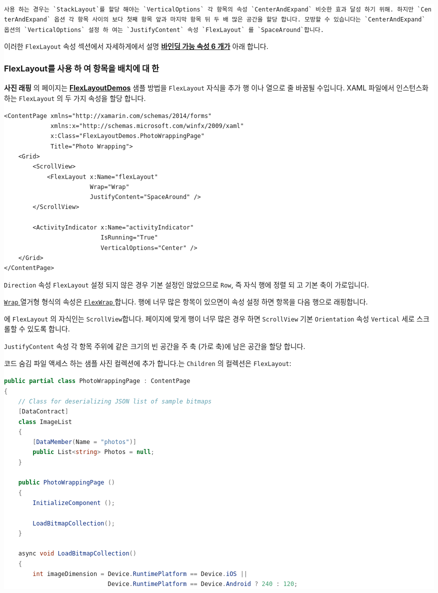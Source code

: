     사용 하는 경우는 `StackLayout`를 할당 해야는 `VerticalOptions` 각 항목의 속성 `CenterAndExpand` 비슷한 효과 달성 하기 위해. 하지만 `CenterAndExpand` 옵션 각 항목 사이의 보다 첫째 항목 앞과 마지막 항목 뒤 두 배 많은 공간을 할당 합니다. 모방할 수 있습니다는 `CenterAndExpand` 옵션의 `VerticalOptions` 설정 하 여는 `JustifyContent` 속성 `FlexLayout` 를 `SpaceAround`합니다.

이러한 `FlexLayout` 속성 섹션에서 자세하게에서 설명 **[바인딩 가능 속성 6 개가](#bindable-properties)** 아래 합니다.

### <a name="using-flexlayout-for-wrapping-items"></a>FlexLayout를 사용 하 여 항목을 배치에 대 한

**사진 래핑** 의 페이지는 **[FlexLayoutDemos](https://developer.xamarin.com/samples/xamarin-forms/UserInterface/FlexLayoutDemos/)** 샘플 방법을 `FlexLayout` 자식을 추가 행 이나 열으로 줄 바꿈될 수입니다. XAML 파일에서 인스턴스화하는 `FlexLayout` 의 두 가지 속성을 할당 합니다.

```xaml
<ContentPage xmlns="http://xamarin.com/schemas/2014/forms"
             xmlns:x="http://schemas.microsoft.com/winfx/2009/xaml"
             x:Class="FlexLayoutDemos.PhotoWrappingPage"
             Title="Photo Wrapping">
    <Grid>
        <ScrollView>
            <FlexLayout x:Name="flexLayout"
                        Wrap="Wrap"
                        JustifyContent="SpaceAround" />
        </ScrollView>

        <ActivityIndicator x:Name="activityIndicator"
                           IsRunning="True"
                           VerticalOptions="Center" />
    </Grid>
</ContentPage>
```

`Direction` 속성 `FlexLayout` 설정 되지 않은 경우 기본 설정인 않았으므로 `Row`, 즉 자식 행에 정렬 되 고 기본 축이 가로입니다.

[ `Wrap` ](https://developer.xamarin.com/api/property/Xamarin.Forms.FlexLayout.Wrap/) 열거형 형식의 속성은 [ `FlexWrap` ](https://developer.xamarin.com/api/type/Xamarin.Forms.FlexWrap/)합니다. 행에 너무 많은 항목이 있으면이 속성 설정 하면 항목을 다음 행으로 래핑합니다.

에 `FlexLayout` 의 자식인는 `ScrollView`합니다. 페이지에 맞게 행이 너무 많은 경우 하면 `ScrollView` 기본 `Orientation` 속성 `Vertical` 세로 스크롤할 수 있도록 합니다.

`JustifyContent` 속성 각 항목 주위에 같은 크기의 빈 공간을 주 축 (가로 축)에 남은 공간을 할당 합니다.

코드 숨김 파일 액세스 하는 샘플 사진 컬렉션에 추가 합니다.는 `Children` 의 컬렉션은 `FlexLayout`:

```csharp
public partial class PhotoWrappingPage : ContentPage
{
    // Class for deserializing JSON list of sample bitmaps
    [DataContract]
    class ImageList
    {
        [DataMember(Name = "photos")]
        public List<string> Photos = null;
    }

    public PhotoWrappingPage ()
    {
        InitializeComponent ();

        LoadBitmapCollection();
    }

    async void LoadBitmapCollection()
    {
        int imageDimension = Device.RuntimePlatform == Device.iOS ||
                             Device.RuntimePlatform == Device.Android ? 240 : 120;

```